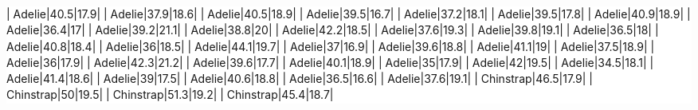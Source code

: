 | Adelie|40.5|17.9|
| Adelie|37.9|18.6|
| Adelie|40.5|18.9|
| Adelie|39.5|16.7|
| Adelie|37.2|18.1|
| Adelie|39.5|17.8|
| Adelie|40.9|18.9|
| Adelie|36.4|17|
| Adelie|39.2|21.1|
| Adelie|38.8|20|
| Adelie|42.2|18.5|
| Adelie|37.6|19.3|
| Adelie|39.8|19.1|
| Adelie|36.5|18|
| Adelie|40.8|18.4|
| Adelie|36|18.5|
| Adelie|44.1|19.7|
| Adelie|37|16.9|
| Adelie|39.6|18.8|
| Adelie|41.1|19|
| Adelie|37.5|18.9|
| Adelie|36|17.9|
| Adelie|42.3|21.2|
| Adelie|39.6|17.7|
| Adelie|40.1|18.9|
| Adelie|35|17.9|
| Adelie|42|19.5|
| Adelie|34.5|18.1|
| Adelie|41.4|18.6|
| Adelie|39|17.5|
| Adelie|40.6|18.8|
| Adelie|36.5|16.6|
| Adelie|37.6|19.1|
| Chinstrap|46.5|17.9|
| Chinstrap|50|19.5|
| Chinstrap|51.3|19.2|
| Chinstrap|45.4|18.7|